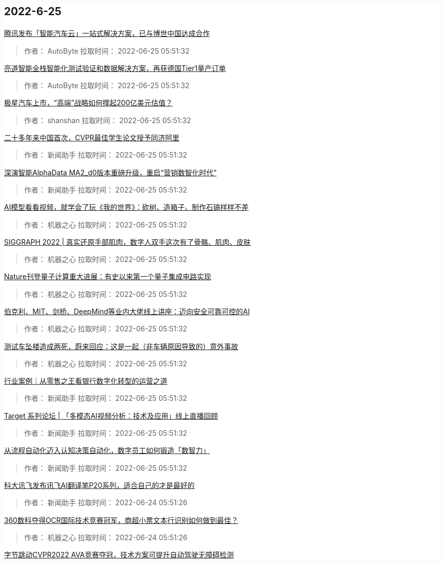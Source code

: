 
## 2022-6-25

 [腾讯发布「智能汽车云」一站式解决方案，已与博世中国达成合作](https://www.jiqizhixin.com/articles/2022-06-24-13)

> 作者： AutoByte  拉取时间： 2022-06-25 05:51:32

 [亮道智能全栈智能化测试验证和数据解决方案，再获德国Tier1量产订单](https://www.jiqizhixin.com/articles/2022-06-24-12)

> 作者： AutoByte  拉取时间： 2022-06-25 05:51:32

 [极星汽车上市，“高端”战略如何撑起200亿美元估值？](https://www.jiqizhixin.com/articles/2022-06-24-11)

> 作者： shanshan  拉取时间： 2022-06-25 05:51:32

 [二十多年来中国首次，CVPR最佳学生论文授予同济阿里](https://www.jiqizhixin.com/articles/2022-06-24-10)

> 作者： 新闻助手  拉取时间： 2022-06-25 05:51:32

 [深演智能AlphaData MA2_d0版本重磅升级，重启“营销数智化时代”](https://www.jiqizhixin.com/articles/2022-06-24-9)

> 作者： 新闻助手  拉取时间： 2022-06-25 05:51:32

 [AI模型看看视频，就学会了玩《我的世界》：砍树、造箱子、制作石镐样样不差](https://www.jiqizhixin.com/articles/2022-06-24-8)

> 作者： 机器之心  拉取时间： 2022-06-25 05:51:32

 [SIGGRAPH 2022 | 真实还原手部肌肉，数字人双手这次有了骨骼、肌肉、皮肤](https://www.jiqizhixin.com/articles/2022-06-24-7)

> 作者： 机器之心  拉取时间： 2022-06-25 05:51:32

 [Nature刊登量子计算重大进展：有史以来第一个量子集成电路实现](https://www.jiqizhixin.com/articles/2022-06-24-6)

> 作者： 机器之心  拉取时间： 2022-06-25 05:51:32

 [伯克利、MIT、剑桥、DeepMind等业内大佬线上讲座：迈向安全可靠可控的AI](https://www.jiqizhixin.com/articles/2022-06-24-5)

> 作者： 机器之心  拉取时间： 2022-06-25 05:51:32

 [测试车坠楼造成两死，蔚来回应：这是一起（非车辆原因导致的）意外事故](https://www.jiqizhixin.com/articles/2022-06-24-4)

> 作者： 机器之心  拉取时间： 2022-06-25 05:51:32

 [行业案例｜从零售之王看银行数字化转型的运营之道](https://www.jiqizhixin.com/articles/2022-06-24-3)

> 作者： 新闻助手  拉取时间： 2022-06-25 05:51:32

 [Target 系列论坛 | 「多模态AI视频分析：技术及应用」线上直播回顾](https://www.jiqizhixin.com/articles/2022-06-24-2)

> 作者： 新闻助手  拉取时间： 2022-06-25 05:51:32

 [从流程自动化迈入认知决策自动化，数字员工如何锻造「数智力」](https://www.jiqizhixin.com/articles/2022-06-23-18)

> 作者： 新闻助手  拉取时间： 2022-06-25 05:51:32

 [科大讯飞发布讯飞AI翻译笔P20系列，适合自己的才是最好的](https://www.jiqizhixin.com/articles/2022-06-23-16)

> 作者： 新闻助手  拉取时间： 2022-06-24 05:51:26

 [360数科夺得OCR国际技术竞赛冠军，商超小票文本行识别如何做到最佳？](https://www.jiqizhixin.com/articles/2022-06-23-15)

> 作者： 机器之心  拉取时间： 2022-06-24 05:51:26

 [字节跳动CVPR2022 AVA竞赛夺冠，技术方案可提升自动驾驶无障碍检测](https://www.jiqizhixin.com/articles/2022-06-23-14)
